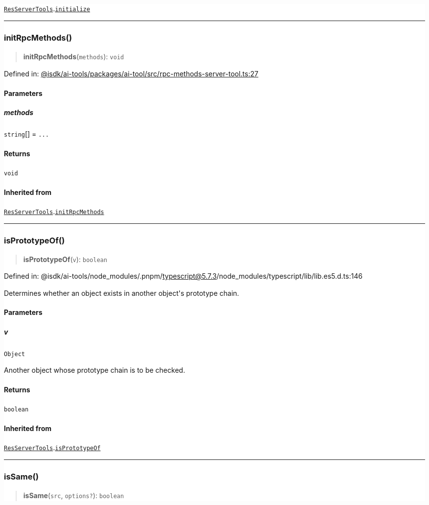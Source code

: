 [`ResServerTools`](ResServerTools.md).[`initialize`](ResServerTools.md#initialize)

***

### initRpcMethods()

> **initRpcMethods**(`methods`): `void`

Defined in: [@isdk/ai-tools/packages/ai-tool/src/rpc-methods-server-tool.ts:27](https://github.com/isdk/ai-tool.js/blob/e883e341c67e937e7d3a3e95e8bc56844896f5a3/src/rpc-methods-server-tool.ts#L27)

#### Parameters

##### methods

`string`[] = `...`

#### Returns

`void`

#### Inherited from

[`ResServerTools`](ResServerTools.md).[`initRpcMethods`](ResServerTools.md#initrpcmethods)

***

### isPrototypeOf()

> **isPrototypeOf**(`v`): `boolean`

Defined in: @isdk/ai-tools/node\_modules/.pnpm/typescript@5.7.3/node\_modules/typescript/lib/lib.es5.d.ts:146

Determines whether an object exists in another object's prototype chain.

#### Parameters

##### v

`Object`

Another object whose prototype chain is to be checked.

#### Returns

`boolean`

#### Inherited from

[`ResServerTools`](ResServerTools.md).[`isPrototypeOf`](ResServerTools.md#isprototypeof)

***

### isSame()

> **isSame**(`src`, `options?`): `boolean`
